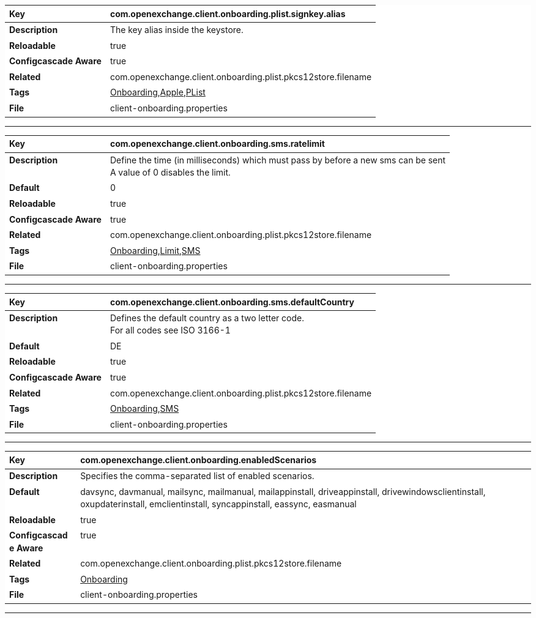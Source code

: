 | __Key__ | com.openexchange.client.onboarding.plist.signkey.alias |
|:----------------|:--------|
| __Description__ | The key alias inside the keystore.<br> |
| __Reloadable__ | true |
| __Configcascade Aware__ | true |
| __Related__ | com.openexchange.client.onboarding.plist.pkcs12store.filename |
| __Tags__ | <a href="https://documentation.open-xchange.com/latest/middleware/configuration/tags/Onboarding.html">Onboarding</a>,<a href="https://documentation.open-xchange.com/latest/middleware/configuration/tags/Apple.html">Apple</a>,<a href="https://documentation.open-xchange.com/latest/middleware/configuration/tags/PList.html">PList</a> |
| __File__ | client-onboarding.properties |

---
| __Key__ | com.openexchange.client.onboarding.sms.ratelimit |
|:----------------|:--------|
| __Description__ | Define the time (in milliseconds) which must pass by before a new sms can be sent<br>A value of 0 disables the limit.<br> |
| __Default__ | 0 |
| __Reloadable__ | true |
| __Configcascade Aware__ | true |
| __Related__ | com.openexchange.client.onboarding.plist.pkcs12store.filename |
| __Tags__ | <a href="https://documentation.open-xchange.com/latest/middleware/configuration/tags/Onboarding.html">Onboarding</a>,<a href="https://documentation.open-xchange.com/latest/middleware/configuration/tags/Limit.html">Limit</a>,<a href="https://documentation.open-xchange.com/latest/middleware/configuration/tags/SMS.html">SMS</a> |
| __File__ | client-onboarding.properties |

---
| __Key__ | com.openexchange.client.onboarding.sms.defaultCountry |
|:----------------|:--------|
| __Description__ | Defines the default country as a two letter code.<br>For all codes see ISO 3166-1<br> |
| __Default__ | DE |
| __Reloadable__ | true |
| __Configcascade Aware__ | true |
| __Related__ | com.openexchange.client.onboarding.plist.pkcs12store.filename |
| __Tags__ | <a href="https://documentation.open-xchange.com/latest/middleware/configuration/tags/Onboarding.html">Onboarding</a>,<a href="https://documentation.open-xchange.com/latest/middleware/configuration/tags/SMS.html">SMS</a> |
| __File__ | client-onboarding.properties |

---
| __Key__ | com.openexchange.client.onboarding.enabledScenarios |
|:----------------|:--------|
| __Description__ | Specifies the comma-separated list of enabled scenarios.<br> |
| __Default__ | davsync, davmanual, mailsync, mailmanual, mailappinstall, driveappinstall, drivewindowsclientinstall, oxupdaterinstall, emclientinstall, syncappinstall, eassync, easmanual |
| __Reloadable__ | true |
| __Configcascade Aware__ | true |
| __Related__ | com.openexchange.client.onboarding.plist.pkcs12store.filename |
| __Tags__ | <a href="https://documentation.open-xchange.com/latest/middleware/configuration/tags/Onboarding.html">Onboarding</a> |
| __File__ | client-onboarding.properties |

---
